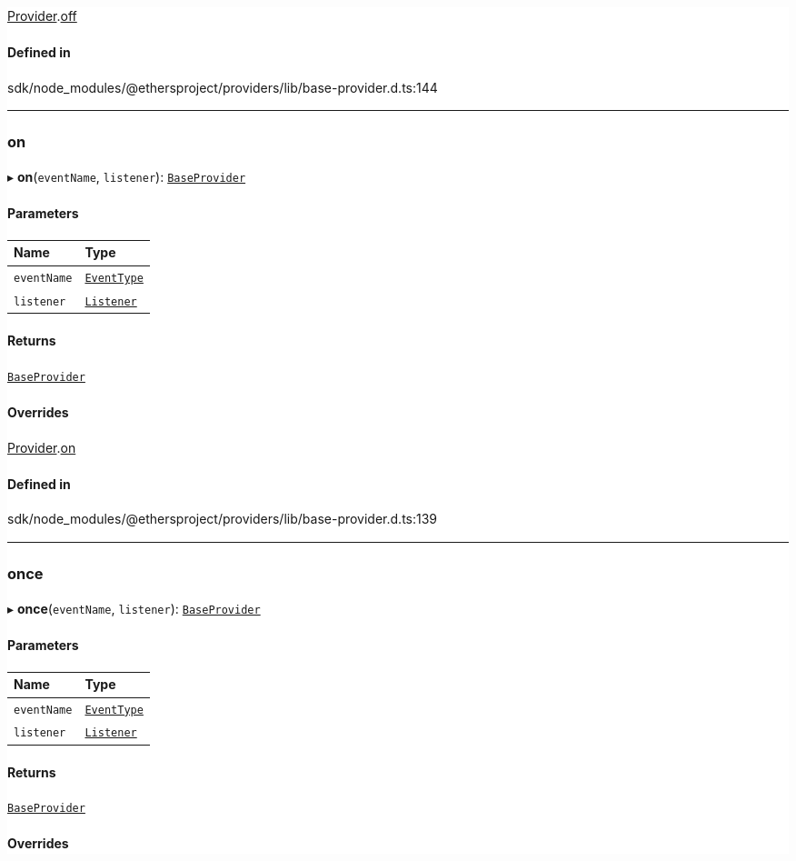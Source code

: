 [Provider](akashaproject_awf_sdk._internal_.Provider.md).[off](akashaproject_awf_sdk._internal_.Provider.md#off)

#### Defined in

sdk/node_modules/@ethersproject/providers/lib/base-provider.d.ts:144

___

### on

▸ **on**(`eventName`, `listener`): [`BaseProvider`](akashaproject_awf_sdk._internal_.BaseProvider.md)

#### Parameters

| Name | Type |
| :------ | :------ |
| `eventName` | [`EventType`](../modules/akashaproject_awf_sdk._internal_.md#eventtype) |
| `listener` | [`Listener`](../modules/akashaproject_awf_sdk._internal_.md#listener) |

#### Returns

[`BaseProvider`](akashaproject_awf_sdk._internal_.BaseProvider.md)

#### Overrides

[Provider](akashaproject_awf_sdk._internal_.Provider.md).[on](akashaproject_awf_sdk._internal_.Provider.md#on)

#### Defined in

sdk/node_modules/@ethersproject/providers/lib/base-provider.d.ts:139

___

### once

▸ **once**(`eventName`, `listener`): [`BaseProvider`](akashaproject_awf_sdk._internal_.BaseProvider.md)

#### Parameters

| Name | Type |
| :------ | :------ |
| `eventName` | [`EventType`](../modules/akashaproject_awf_sdk._internal_.md#eventtype) |
| `listener` | [`Listener`](../modules/akashaproject_awf_sdk._internal_.md#listener) |

#### Returns

[`BaseProvider`](akashaproject_awf_sdk._internal_.BaseProvider.md)

#### Overrides

